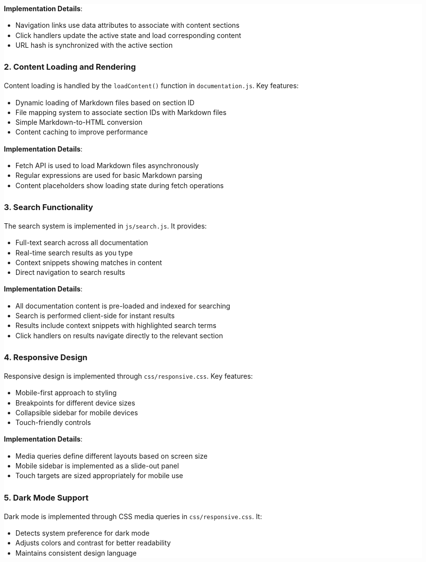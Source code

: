 **Implementation Details**:
- Navigation links use data attributes to associate with content sections
- Click handlers update the active state and load corresponding content
- URL hash is synchronized with the active section

### 2. Content Loading and Rendering

Content loading is handled by the `loadContent()` function in `documentation.js`. Key features:

- Dynamic loading of Markdown files based on section ID
- File mapping system to associate section IDs with Markdown files
- Simple Markdown-to-HTML conversion
- Content caching to improve performance

**Implementation Details**:
- Fetch API is used to load Markdown files asynchronously
- Regular expressions are used for basic Markdown parsing
- Content placeholders show loading state during fetch operations

### 3. Search Functionality

The search system is implemented in `js/search.js`. It provides:

- Full-text search across all documentation
- Real-time search results as you type
- Context snippets showing matches in content
- Direct navigation to search results

**Implementation Details**:
- All documentation content is pre-loaded and indexed for searching
- Search is performed client-side for instant results
- Results include context snippets with highlighted search terms
- Click handlers on results navigate directly to the relevant section

### 4. Responsive Design

Responsive design is implemented through `css/responsive.css`. Key features:

- Mobile-first approach to styling
- Breakpoints for different device sizes
- Collapsible sidebar for mobile devices
- Touch-friendly controls

**Implementation Details**:
- Media queries define different layouts based on screen size
- Mobile sidebar is implemented as a slide-out panel
- Touch targets are sized appropriately for mobile use

### 5. Dark Mode Support

Dark mode is implemented through CSS media queries in `css/responsive.css`. It:

- Detects system preference for dark mode
- Adjusts colors and contrast for better readability
- Maintains consistent design language

